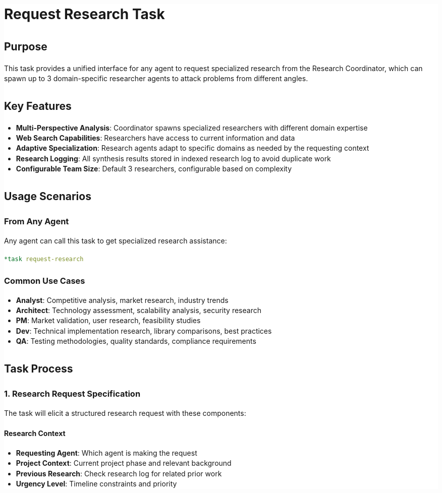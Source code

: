 

# Request Research Task

## Purpose

This task provides a unified interface for any agent to request specialized research from the Research Coordinator, which can spawn up to 3 domain-specific researcher agents to attack problems from different angles.

## Key Features

- **Multi-Perspective Analysis**: Coordinator spawns specialized researchers with different domain expertise
- **Web Search Capabilities**: Researchers have access to current information and data
- **Adaptive Specialization**: Research agents adapt to specific domains as needed by the requesting context
- **Research Logging**: All synthesis results stored in indexed research log to avoid duplicate work
- **Configurable Team Size**: Default 3 researchers, configurable based on complexity

## Usage Scenarios

### From Any Agent

Any agent can call this task to get specialized research assistance:

```yaml
*task request-research
```

### Common Use Cases

- **Analyst**: Competitive analysis, market research, industry trends
- **Architect**: Technology assessment, scalability analysis, security research
- **PM**: Market validation, user research, feasibility studies
- **Dev**: Technical implementation research, library comparisons, best practices
- **QA**: Testing methodologies, quality standards, compliance requirements

## Task Process

### 1. Research Request Specification

The task will elicit a structured research request with these components:

#### Research Context

- **Requesting Agent**: Which agent is making the request
- **Project Context**: Current project phase and relevant background
- **Previous Research**: Check research log for related prior work
- **Urgency Level**: Timeline constraints and priority
